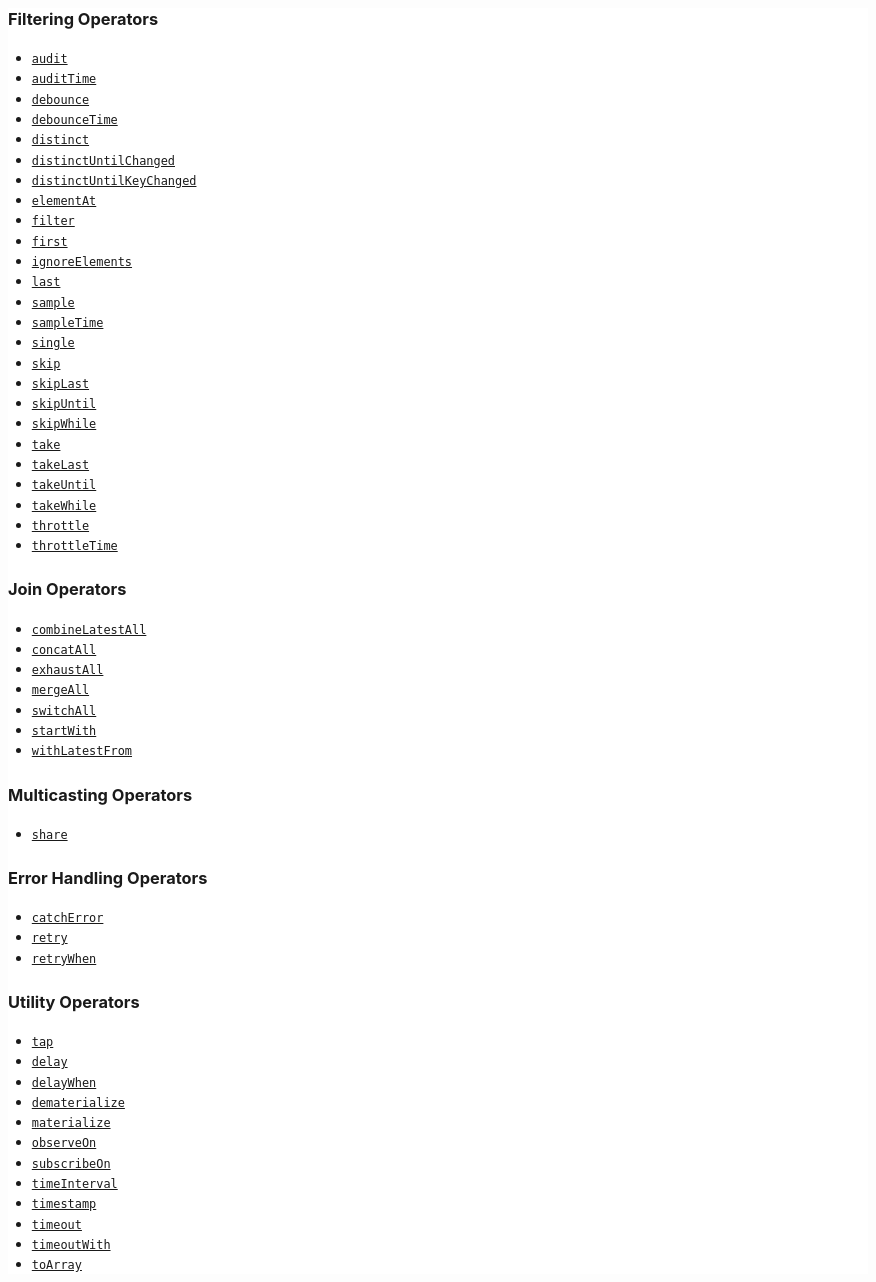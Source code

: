 ### Filtering Operators

- [`audit`](/api/operators/audit)
- [`auditTime`](/api/operators/auditTime)
- [`debounce`](/api/operators/debounce)
- [`debounceTime`](/api/operators/debounceTime)
- [`distinct`](/api/operators/distinct)
- [`distinctUntilChanged`](/api/operators/distinctUntilChanged)
- [`distinctUntilKeyChanged`](/api/operators/distinctUntilKeyChanged)
- [`elementAt`](/api/operators/elementAt)
- [`filter`](/api/operators/filter)
- [`first`](/api/operators/first)
- [`ignoreElements`](/api/operators/ignoreElements)
- [`last`](/api/operators/last)
- [`sample`](/api/operators/sample)
- [`sampleTime`](/api/operators/sampleTime)
- [`single`](/api/operators/single)
- [`skip`](/api/operators/skip)
- [`skipLast`](/api/operators/skipLast)
- [`skipUntil`](/api/operators/skipUntil)
- [`skipWhile`](/api/operators/skipWhile)
- [`take`](/api/operators/take)
- [`takeLast`](/api/operators/takeLast)
- [`takeUntil`](/api/operators/takeUntil)
- [`takeWhile`](/api/operators/takeWhile)
- [`throttle`](/api/operators/throttle)
- [`throttleTime`](/api/operators/throttleTime)

### Join Operators

- [`combineLatestAll`](/api/operators/combineLatestAll)
- [`concatAll`](/api/operators/concatAll)
- [`exhaustAll`](/api/operators/exhaustAll)
- [`mergeAll`](/api/operators/mergeAll)
- [`switchAll`](/api/operators/switchAll)
- [`startWith`](/api/operators/startWith)
- [`withLatestFrom`](/api/operators/withLatestFrom)

### Multicasting Operators

- [`share`](/api/operators/share)

### Error Handling Operators

- [`catchError`](/api/operators/catchError)
- [`retry`](/api/operators/retry)
- [`retryWhen`](/api/operators/retryWhen)

### Utility Operators

- [`tap`](/api/operators/tap)
- [`delay`](/api/operators/delay)
- [`delayWhen`](/api/operators/delayWhen)
- [`dematerialize`](/api/operators/dematerialize)
- [`materialize`](/api/operators/materialize)
- [`observeOn`](/api/operators/observeOn)
- [`subscribeOn`](/api/operators/subscribeOn)
- [`timeInterval`](/api/operators/timeInterval)
- [`timestamp`](/api/operators/timestamp)
- [`timeout`](/api/operators/timeout)
- [`timeoutWith`](/api/operators/timeoutWith)
- [`toArray`](/api/operators/toArray)
